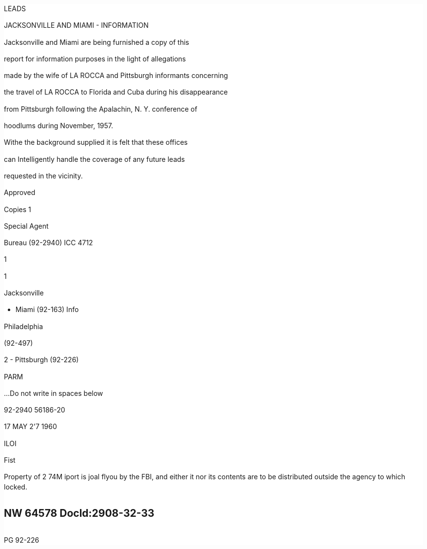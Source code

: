 LEADS

JACKSONVILLE AND MIAMI - INFORMATION

Jacksonville and Miami are being furnished a copy of this

report for information purposes in the light of allegations

made by the wife of LA ROCCA and Pittsburgh informants concerning

the travel of LA ROCCA to Florida and Cuba during his disappearance

from Pittsburgh following the Apalachin, N. Y. conference of

hoodlums during November, 1957.

Withe the background supplied it is felt that these offices

can Intelligently handle the coverage of any future leads

requested in the vicinity.

Approved

Copies 1

Special Agent

Bureau (92-2940) ICC 4712

1

1

Jacksonville

- Miami (92-163) Info

Philadelphia

(92-497)

2 - Pittsburgh (92-226)

PARM

...Do not write in spaces below

92-2940 56186-20

17 MAY 2'7 1960

ILOI

Fist

Property of 2 74M iport is joal flyou by the FBI, and either it nor its contents are to be distributed outside the agency to which locked.

NW 64578 Docld:2908-32-33
---

##
PG 92-226
